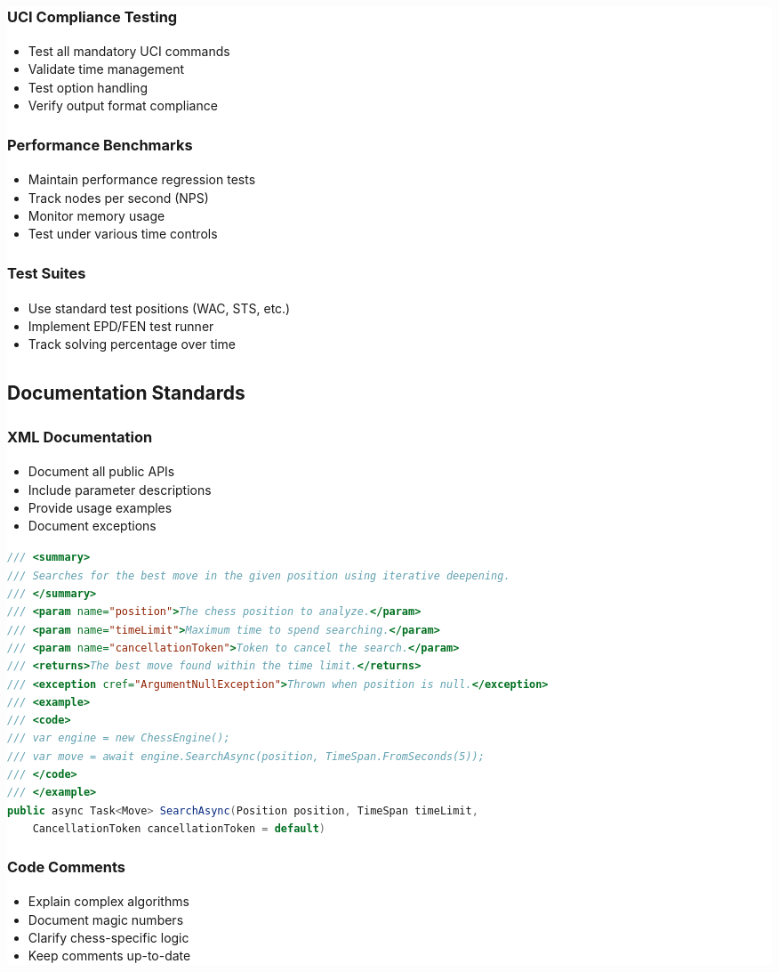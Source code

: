 ### UCI Compliance Testing
- Test all mandatory UCI commands
- Validate time management
- Test option handling
- Verify output format compliance

### Performance Benchmarks
- Maintain performance regression tests
- Track nodes per second (NPS)
- Monitor memory usage
- Test under various time controls

### Test Suites
- Use standard test positions (WAC, STS, etc.)
- Implement EPD/FEN test runner
- Track solving percentage over time

## Documentation Standards

### XML Documentation
- Document all public APIs
- Include parameter descriptions
- Provide usage examples
- Document exceptions

```csharp
/// <summary>
/// Searches for the best move in the given position using iterative deepening.
/// </summary>
/// <param name="position">The chess position to analyze.</param>
/// <param name="timeLimit">Maximum time to spend searching.</param>
/// <param name="cancellationToken">Token to cancel the search.</param>
/// <returns>The best move found within the time limit.</returns>
/// <exception cref="ArgumentNullException">Thrown when position is null.</exception>
/// <example>
/// <code>
/// var engine = new ChessEngine();
/// var move = await engine.SearchAsync(position, TimeSpan.FromSeconds(5));
/// </code>
/// </example>
public async Task<Move> SearchAsync(Position position, TimeSpan timeLimit, 
    CancellationToken cancellationToken = default)
```

### Code Comments
- Explain complex algorithms
- Document magic numbers
- Clarify chess-specific logic
- Keep comments up-to-date
